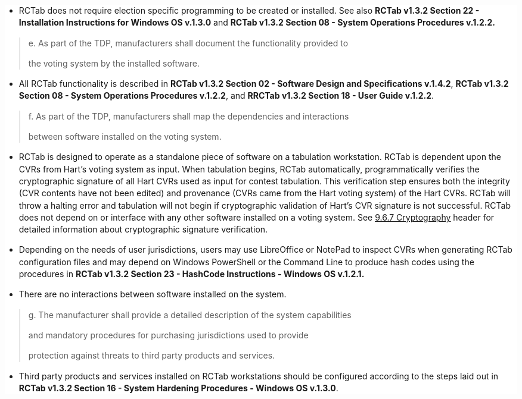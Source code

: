 -   RCTab does not require election specific programming to be created
    or installed. See also **<span class="mark">RCTab v1.3.2 Section
    22 - Installation Instructions for Windows OS v.1.3.0</span>** and
    **<span class="mark">RCTab v1.3.2 Section 08 - System Operations
    Procedures v.1.2.2.</span>**

> e\. As part of the TDP, manufacturers shall document the functionality
> provided to
>
> the voting system by the installed software.

-   All RCTab functionality is described in **<span class="mark">RCTab
    v1.3.2 Section 02 - Software Design and Specifications
    v.1.4.2</span>**, **<span class="mark">RCTab v1.3.2 Section 08 -
    System Operations Procedures v.1.2.2</span>**, and
    **R<span class="mark">RCTab v1.3.2 Section 18 - User Guide
    v.1.2.2</span>**.

> f\. As part of the TDP, manufacturers shall map the dependencies and
> interactions
>
> between software installed on the voting system.

-   RCTab is designed to operate as a standalone piece of software on a
    tabulation workstation. RCTab is dependent upon the CVRs from Hart’s
    voting system as input. When tabulation begins, RCTab automatically,
    programmatically verifies the cryptographic signature of all Hart
    CVRs used as input for contest tabulation. This verification step
    ensures both the integrity (CVR contents have not been edited) and
    provenance (CVRs came from the Hart voting system) of the Hart CVRs.
    RCTab will throw a halting error and tabulation will not begin if
    cryptographic validation of Hart’s CVR signature is not successful.
    RCTab does not depend on or interface with any other software
    installed on a voting system. See [<u>9.6.7
    Cryptography</u>](#yrns64oabbo8) header for detailed information
    about cryptographic signature verification.

-   Depending on the needs of user jurisdictions, users may use
    LibreOffice or NotePad to inspect CVRs when generating RCTab
    configuration files and may depend on Windows PowerShell or the
    Command Line to produce hash codes using the procedures in
    **<span class="mark">RCTab v1.3.2 Section 23 - HashCode
    Instructions - Windows OS v.1.2.1</span>.**

-   There are no interactions between software installed on the system.

> g\. The manufacturer shall provide a detailed description of the
> system capabilities
>
> and mandatory procedures for purchasing jurisdictions used to provide
>
> protection against threats to third party products and services.

-   Third party products and services installed on RCTab workstations
    should be configured according to the steps laid out in
    **<span class="mark">RCTab v1.3.2 Section 16 - System Hardening
    Procedures - Windows OS v.1.3.0</span>**.
